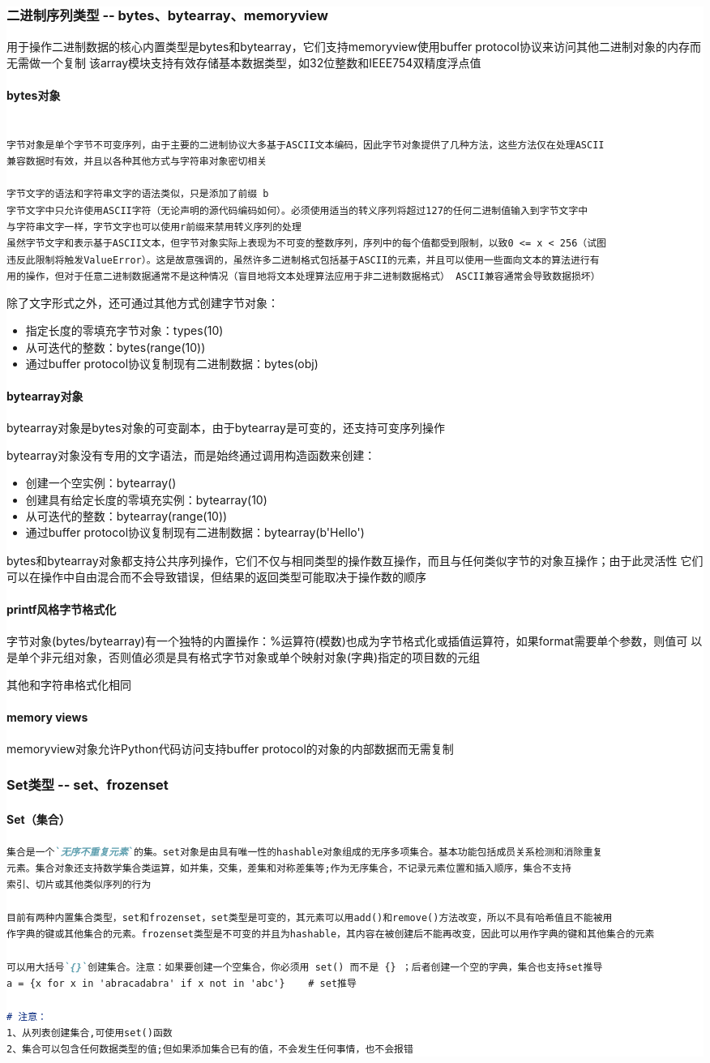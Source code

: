 ### 二进制序列类型 -- bytes、bytearray、memoryview

用于操作二进制数据的核心内置类型是bytes和bytearray，它们支持memoryview使用buffer protocol协议来访问其他二进制对象的内存而无需做一个复制
该array模块支持有效存储基本数据类型，如32位整数和IEEE754双精度浮点值

#### bytes对象

```markdown

字节对象是单个字节不可变序列，由于主要的二进制协议大多基于ASCII文本编码，因此字节对象提供了几种方法，这些方法仅在处理ASCII
兼容数据时有效，并且以各种其他方式与字符串对象密切相关

字节文字的语法和字符串文字的语法类似，只是添加了前缀 b
字节文字中只允许使用ASCII字符（无论声明的源代码编码如何）。必须使用适当的转义序列将超过127的任何二进制值输入到字节文字中
与字符串文字一样，字节文字也可以使用r前缀来禁用转义序列的处理
虽然字节文字和表示基于ASCII文本，但字节对象实际上表现为不可变的整数序列，序列中的每个值都受到限制，以致0 <= x < 256（试图
违反此限制将触发ValueError）。这是故意强调的，虽然许多二进制格式包括基于ASCII的元素，并且可以使用一些面向文本的算法进行有
用的操作，但对于任意二进制数据通常不是这种情况（盲目地将文本处理算法应用于非二进制数据格式） ASCII兼容通常会导致数据损坏）
```

除了文字形式之外，还可通过其他方式创建字节对象：

* 指定长度的零填充字节对象：types(10)
* 从可迭代的整数：bytes(range(10))
* 通过buffer protocol协议复制现有二进制数据：bytes(obj)

#### bytearray对象

bytearray对象是bytes对象的可变副本，由于bytearray是可变的，还支持可变序列操作

bytearray对象没有专用的文字语法，而是始终通过调用构造函数来创建：

* 创建一个空实例：bytearray()
* 创建具有给定长度的零填充实例：bytearray(10)
* 从可迭代的整数：bytearray(range(10))
* 通过buffer protocol协议复制现有二进制数据：bytearray(b'Hello')

bytes和bytearray对象都支持公共序列操作，它们不仅与相同类型的操作数互操作，而且与任何类似字节的对象互操作；由于此灵活性
它们可以在操作中自由混合而不会导致错误，但结果的返回类型可能取决于操作数的顺序

#### printf风格字节格式化

字节对象(bytes/bytearray)有一个独特的内置操作：%运算符(模数)也成为字节格式化或插值运算符，如果format需要单个参数，则值可
以是单个非元组对象，否则值必须是具有格式字节对象或单个映射对象(字典)指定的项目数的元组

其他和字符串格式化相同

#### memory views

memoryview对象允许Python代码访问支持buffer protocol的对象的内部数据而无需复制

### Set类型 -- set、frozenset

#### Set（集合）

```markdown
集合是一个`无序不重复元素`的集。set对象是由具有唯一性的hashable对象组成的无序多项集合。基本功能包括成员关系检测和消除重复
元素。集合对象还支持数学集合类运算，如并集，交集，差集和对称差集等;作为无序集合，不记录元素位置和插入顺序，集合不支持
索引、切片或其他类似序列的行为

目前有两种内置集合类型，set和frozenset，set类型是可变的，其元素可以用add()和remove()方法改变，所以不具有哈希值且不能被用
作字典的键或其他集合的元素。frozenset类型是不可变的并且为hashable，其内容在被创建后不能再改变，因此可以用作字典的键和其他集合的元素

可以用大括号`{}`创建集合。注意：如果要创建一个空集合，你必须用 set() 而不是 {} ；后者创建一个空的字典，集合也支持set推导
a = {x for x in 'abracadabra' if x not in 'abc'}    # set推导

# 注意：
1、从列表创建集合,可使用set()函数
2、集合可以包含任何数据类型的值;但如果添加集合已有的值，不会发生任何事情，也不会报错
```